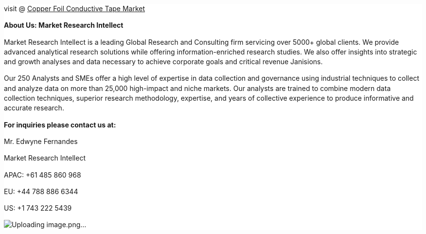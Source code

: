 visit&nbsp;@</strong>&nbsp;</span><span class="font-[700]"><a href="https://www.marketresearchintellect.com/product/global-copper-foil-conductive-tape-market/?utm_source=Linkedin&utm_medium=858" target="_blank" data-tracking-control-name="article-ssr-frontend-pulse_little-text-block" data-tracking-will-navigate="" data-test-link="">Copper Foil Conductive Tape Market</a></span></p><p><strong><span class="font-[700]">About Us: Market Research Intellect</span></strong></p><p><span class="">Market Research Intellect is a leading Global Research and Consulting firm servicing over 5000+ global clients. We provide advanced analytical research solutions while offering information-enriched research studies.&nbsp;</span>We also offer insights into strategic and growth analyses and data necessary to achieve corporate goals and critical revenue Janisions.</p><p><span class="">Our 250 Analysts and SMEs offer a high level of expertise in data collection and governance using industrial techniques to collect and analyze data on more than 25,000 high-impact and niche markets. Our analysts are trained to combine modern data collection techniques, superior research methodology, expertise, and years of collective experience to produce informative and accurate research.</span></p><p><strong>For inquiries please contact us at:</strong></p><p>Mr. Edwyne Fernandes</p><p>Market Research Intellect</p><p>APAC: +61 485 860 968</p><p>EU: +44 788 886 6344</p><p>US: +1 743 222 5439</p>
![Uploading image.png…]()
